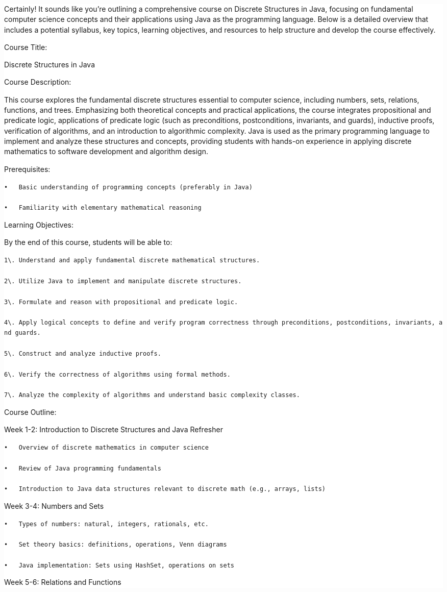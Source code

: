 Certainly\! It sounds like you’re outlining a comprehensive course on Discrete Structures in Java, focusing on fundamental computer science concepts and their applications using Java as the programming language. Below is a detailed overview that includes a potential syllabus, key topics, learning objectives, and resources to help structure and develop the course effectively.

Course Title:

Discrete Structures in Java

Course Description:

This course explores the fundamental discrete structures essential to computer science, including numbers, sets, relations, functions, and trees. Emphasizing both theoretical concepts and practical applications, the course integrates propositional and predicate logic, applications of predicate logic (such as preconditions, postconditions, invariants, and guards), inductive proofs, verification of algorithms, and an introduction to algorithmic complexity. Java is used as the primary programming language to implement and analyze these structures and concepts, providing students with hands-on experience in applying discrete mathematics to software development and algorithm design.

Prerequisites:

	•	Basic understanding of programming concepts (preferably in Java)

	•	Familiarity with elementary mathematical reasoning

Learning Objectives:

By the end of this course, students will be able to:

	1\.	Understand and apply fundamental discrete mathematical structures.

	2\.	Utilize Java to implement and manipulate discrete structures.

	3\.	Formulate and reason with propositional and predicate logic.

	4\.	Apply logical concepts to define and verify program correctness through preconditions, postconditions, invariants, and guards.

	5\.	Construct and analyze inductive proofs.

	6\.	Verify the correctness of algorithms using formal methods.

	7\.	Analyze the complexity of algorithms and understand basic complexity classes.

Course Outline:

Week 1-2: Introduction to Discrete Structures and Java Refresher

	•	Overview of discrete mathematics in computer science

	•	Review of Java programming fundamentals

	•	Introduction to Java data structures relevant to discrete math (e.g., arrays, lists)

Week 3-4: Numbers and Sets

	•	Types of numbers: natural, integers, rationals, etc.

	•	Set theory basics: definitions, operations, Venn diagrams

	•	Java implementation: Sets using HashSet, operations on sets

Week 5-6: Relations and Functions
